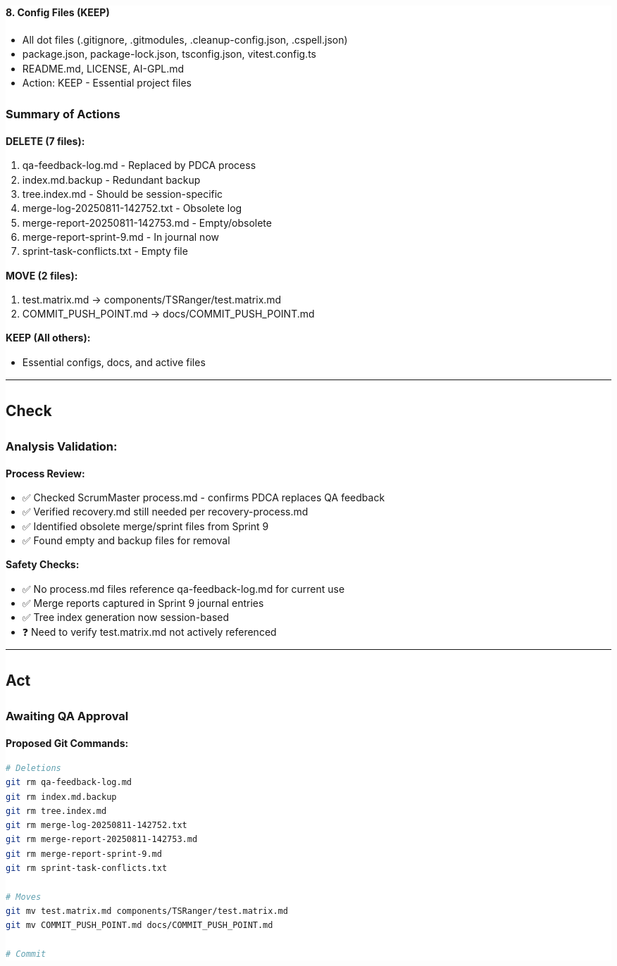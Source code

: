 #### **8. Config Files (KEEP)**
- All dot files (.gitignore, .gitmodules, .cleanup-config.json, .cspell.json)
- package.json, package-lock.json, tsconfig.json, vitest.config.ts
- README.md, LICENSE, AI-GPL.md
- Action: KEEP - Essential project files

### **Summary of Actions**

**DELETE (7 files):**
1. qa-feedback-log.md - Replaced by PDCA process
2. index.md.backup - Redundant backup
3. tree.index.md - Should be session-specific
4. merge-log-20250811-142752.txt - Obsolete log
5. merge-report-20250811-142753.md - Empty/obsolete
6. merge-report-sprint-9.md - In journal now
7. sprint-task-conflicts.txt - Empty file

**MOVE (2 files):**
1. test.matrix.md → components/TSRanger/test.matrix.md
2. COMMIT_PUSH_POINT.md → docs/COMMIT_PUSH_POINT.md

**KEEP (All others):**
- Essential configs, docs, and active files

---

## **Check**

### **Analysis Validation:**

**Process Review:**
- ✅ Checked ScrumMaster process.md - confirms PDCA replaces QA feedback
- ✅ Verified recovery.md still needed per recovery-process.md
- ✅ Identified obsolete merge/sprint files from Sprint 9
- ✅ Found empty and backup files for removal

**Safety Checks:**
- ✅ No process.md files reference qa-feedback-log.md for current use
- ✅ Merge reports captured in Sprint 9 journal entries
- ✅ Tree index generation now session-based
- ❓ Need to verify test.matrix.md not actively referenced

---

## **Act**

### **Awaiting QA Approval**

**Proposed Git Commands:**
```bash
# Deletions
git rm qa-feedback-log.md
git rm index.md.backup
git rm tree.index.md
git rm merge-log-20250811-142752.txt
git rm merge-report-20250811-142753.md
git rm merge-report-sprint-9.md
git rm sprint-task-conflicts.txt

# Moves
git mv test.matrix.md components/TSRanger/test.matrix.md
git mv COMMIT_PUSH_POINT.md docs/COMMIT_PUSH_POINT.md

# Commit
```